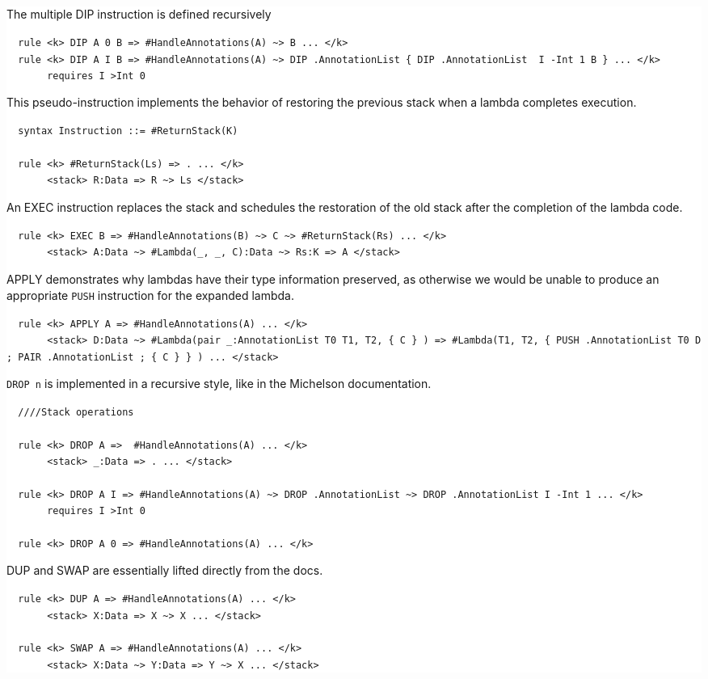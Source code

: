 The multiple DIP instruction is defined recursively

```k
  rule <k> DIP A 0 B => #HandleAnnotations(A) ~> B ... </k>
  rule <k> DIP A I B => #HandleAnnotations(A) ~> DIP .AnnotationList { DIP .AnnotationList  I -Int 1 B } ... </k>
       requires I >Int 0
```

This pseudo-instruction implements the behavior of restoring the previous stack
when a lambda completes execution.

```k
  syntax Instruction ::= #ReturnStack(K)

  rule <k> #ReturnStack(Ls) => . ... </k>
       <stack> R:Data => R ~> Ls </stack>
```

An EXEC instruction replaces the stack and schedules the restoration of the old
stack after the completion of the lambda code.

```k
  rule <k> EXEC B => #HandleAnnotations(B) ~> C ~> #ReturnStack(Rs) ... </k>
       <stack> A:Data ~> #Lambda(_, _, C):Data ~> Rs:K => A </stack>
```

APPLY demonstrates why lambdas have their type information preserved, as
otherwise we would be unable to produce an appropriate `PUSH` instruction for
the expanded lambda.

```k
  rule <k> APPLY A => #HandleAnnotations(A) ... </k>
       <stack> D:Data ~> #Lambda(pair _:AnnotationList T0 T1, T2, { C } ) => #Lambda(T1, T2, { PUSH .AnnotationList T0 D ; PAIR .AnnotationList ; { C } } ) ... </stack>
```

`DROP n` is implemented in a recursive style, like in the Michelson
documentation.

```k
  ////Stack operations

  rule <k> DROP A =>  #HandleAnnotations(A) ... </k>
       <stack> _:Data => . ... </stack>

  rule <k> DROP A I => #HandleAnnotations(A) ~> DROP .AnnotationList ~> DROP .AnnotationList I -Int 1 ... </k>
       requires I >Int 0

  rule <k> DROP A 0 => #HandleAnnotations(A) ... </k>
```

DUP and SWAP are essentially lifted directly from the docs.

```k
  rule <k> DUP A => #HandleAnnotations(A) ... </k>
       <stack> X:Data => X ~> X ... </stack>

  rule <k> SWAP A => #HandleAnnotations(A) ... </k>
       <stack> X:Data ~> Y:Data => Y ~> X ... </stack>
```
